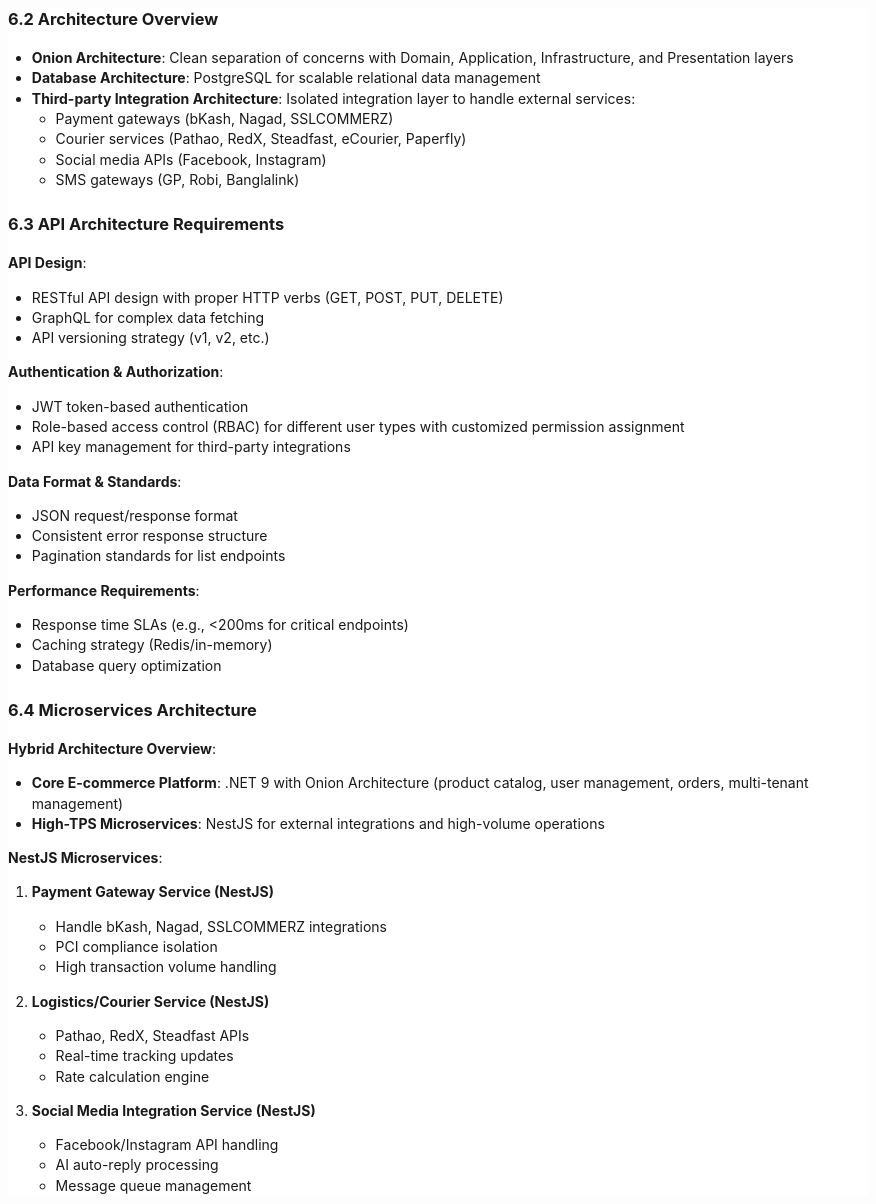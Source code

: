 ### 6.2 Architecture Overview

* **Onion Architecture**: Clean separation of concerns with Domain, Application, Infrastructure, and Presentation layers
* **Database Architecture**: PostgreSQL for scalable relational data management
* **Third-party Integration Architecture**: Isolated integration layer to handle external services:
  * Payment gateways (bKash, Nagad, SSLCOMMERZ)
  * Courier services (Pathao, RedX, Steadfast, eCourier, Paperfly)
  * Social media APIs (Facebook, Instagram)
  * SMS gateways (GP, Robi, Banglalink)

### 6.3 API Architecture Requirements

**API Design**:
* RESTful API design with proper HTTP verbs (GET, POST, PUT, DELETE)
* GraphQL for complex data fetching
* API versioning strategy (v1, v2, etc.)

**Authentication & Authorization**:
* JWT token-based authentication
* Role-based access control (RBAC) for different user types with customized permission assignment
* API key management for third-party integrations

**Data Format & Standards**:
* JSON request/response format
* Consistent error response structure
* Pagination standards for list endpoints

**Performance Requirements**:
* Response time SLAs (e.g., <200ms for critical endpoints)
* Caching strategy (Redis/in-memory)
* Database query optimization

### 6.4 Microservices Architecture

**Hybrid Architecture Overview**:
* **Core E-commerce Platform**: .NET 9 with Onion Architecture (product catalog, user management, orders, multi-tenant management)
* **High-TPS Microservices**: NestJS for external integrations and high-volume operations

**NestJS Microservices**:

1. **Payment Gateway Service (NestJS)**
   * Handle bKash, Nagad, SSLCOMMERZ integrations
   * PCI compliance isolation
   * High transaction volume handling

2. **Logistics/Courier Service (NestJS)**
   * Pathao, RedX, Steadfast APIs
   * Real-time tracking updates
   * Rate calculation engine

3. **Social Media Integration Service (NestJS)**
   * Facebook/Instagram API handling
   * AI auto-reply processing
   * Message queue management
